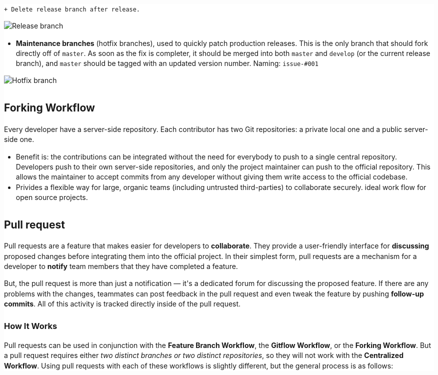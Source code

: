     + Delete release branch after release.

![Release branch](https://github.com/samtron1412/figures/raw/master/git/04.svg)

- **Maintenance branches** (hotfix branches), used to quickly patch
  production releases. This is the only branch that should fork directly
  off of `master`. As soon as the fix is completer, it should be merged
  into both `master` and `develop` (or the current release branch), and
  `master` should be tagged with an updated version number. Naming:
  `issue-#001`

![Hotfix branch](https://github.com/samtron1412/figures/raw/master/git/05.svg)

## Forking Workflow

Every developer have a server-side repository. Each contributor has two
Git repositories: a private local one and a public server-side one.

- Benefit is: the contributions can be integrated without the need for
  everybody to push to a single central repository. Developers push to
  their own server-side repositories, and only the project maintainer
  can push to the official repository. This allows the maintainer to
  accept commits from any developer without giving them write access to
  the official codebase.
- Privides a flexible way for large, organic teams (including untrusted
  third-parties) to collaborate securely. ideal work flow for open
  source projects.

## Pull request

Pull requests are a feature that makes easier for developers to
**collaborate**. They provide a user-friendly interface for
**discussing** proposed changes before integrating them into the
official project. In their simplest form, pull requests are a mechanism
for a developer to **notify** team members that they have completed a
feature.

But, the pull request is more than just a notification — it's a
dedicated forum for discussing the proposed feature. If there are any
problems with the changes, teammates can post feedback in the pull
request and even tweak the feature by pushing **follow-up commits**. All
of this activity is tracked directly inside of the pull request.

### How It Works

Pull requests can be used in conjunction with the **Feature Branch
Workflow**, the **Gitflow Workflow**, or the **Forking Workflow**. But a
pull request requires either *two distinct branches or two distinct
repositories*, so they will not work with the **Centralized Workflow**.
Using pull requests with each of these workflows is slightly different,
but the general process is as follows:
